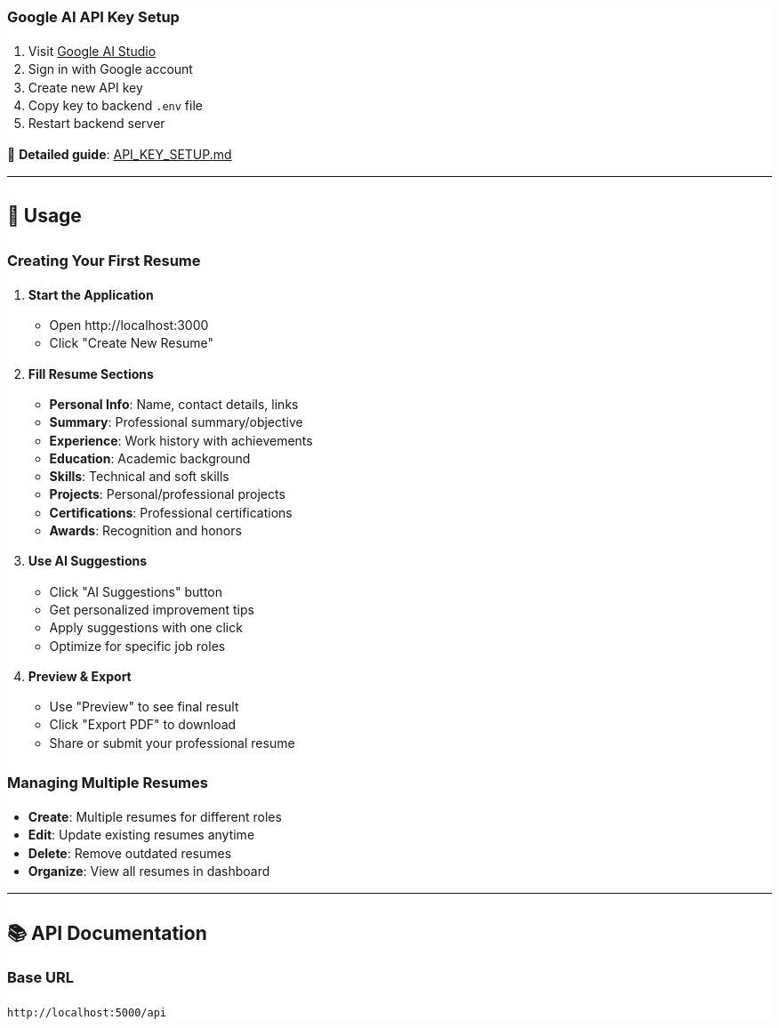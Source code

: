 ### Google AI API Key Setup
1. Visit [Google AI Studio](https://aistudio.google.com/)
2. Sign in with Google account
3. Create new API key
4. Copy key to backend `.env` file
5. Restart backend server

📖 **Detailed guide**: [API_KEY_SETUP.md](API_KEY_SETUP.md)

---

## 📖 Usage

### Creating Your First Resume

1. **Start the Application**
   - Open http://localhost:3000
   - Click "Create New Resume"

2. **Fill Resume Sections**
   - **Personal Info**: Name, contact details, links
   - **Summary**: Professional summary/objective
   - **Experience**: Work history with achievements
   - **Education**: Academic background
   - **Skills**: Technical and soft skills
   - **Projects**: Personal/professional projects
   - **Certifications**: Professional certifications
   - **Awards**: Recognition and honors

3. **Use AI Suggestions**
   - Click "AI Suggestions" button
   - Get personalized improvement tips
   - Apply suggestions with one click
   - Optimize for specific job roles

4. **Preview & Export**
   - Use "Preview" to see final result
   - Click "Export PDF" to download
   - Share or submit your professional resume

### Managing Multiple Resumes

- **Create**: Multiple resumes for different roles
- **Edit**: Update existing resumes anytime
- **Delete**: Remove outdated resumes
- **Organize**: View all resumes in dashboard

---

## 📚 API Documentation

### Base URL
```
http://localhost:5000/api
```
